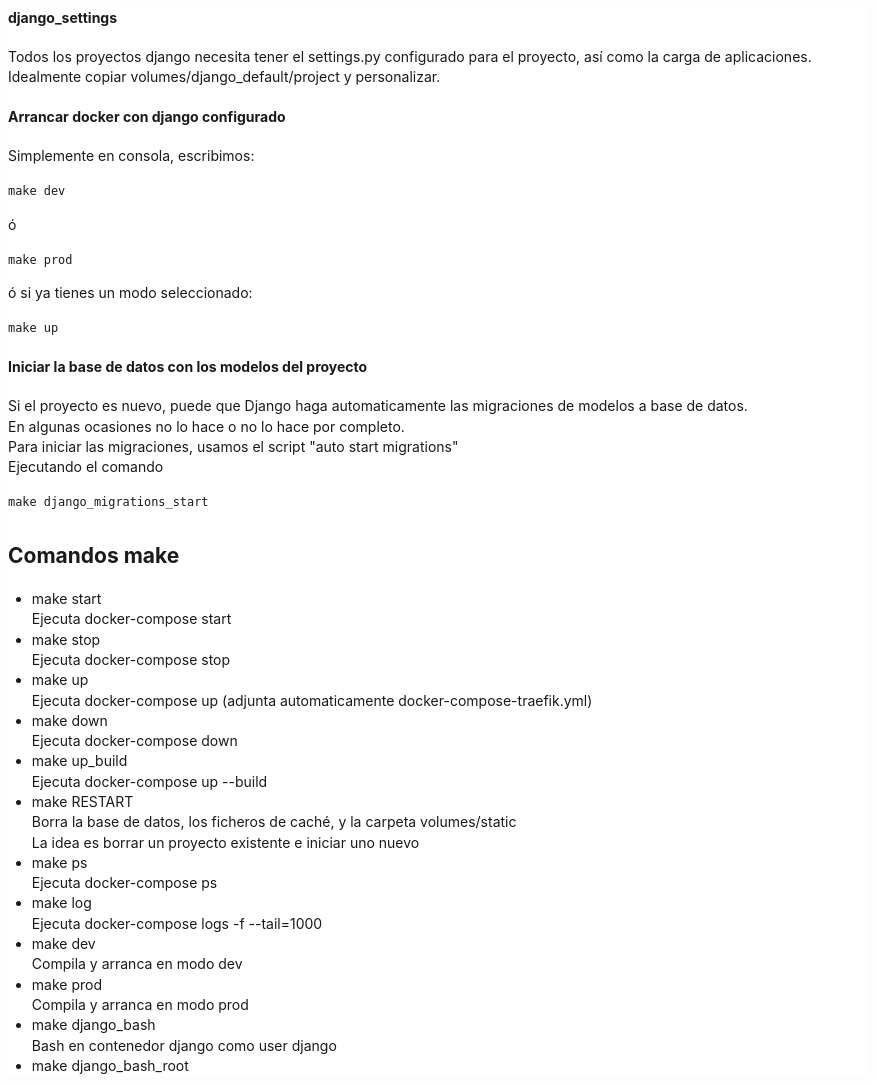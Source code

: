 

#### django_settings

Todos los proyectos django necesita tener el settings.py configurado para el proyecto, así como la carga de aplicaciones.<br>
Idealmente copiar volumes/django_default/project y personalizar.



#### Arrancar docker con django configurado

Simplemente en consola, escribimos:

```
make dev
```

ó

```
make prod
```

ó si ya tienes un modo seleccionado:

```
make up
```



#### Iniciar la base de datos con los modelos del proyecto

Si el proyecto es nuevo, puede que Django haga automaticamente las migraciones de modelos a base de datos.<br>
En algunas ocasiones no lo hace o no lo hace por completo.<br>
Para iniciar las migraciones, usamos el script "auto start migrations"<br>
Ejecutando el comando

```
make django_migrations_start
```



## Comandos make

- make start<br>
  Ejecuta docker-compose start 
- make stop<br>
  Ejecuta docker-compose stop
- make up<br>
  Ejecuta docker-compose up (adjunta automaticamente docker-compose-traefik.yml) 
- make down<br>
  Ejecuta docker-compose down 
- make up_build<br>
  Ejecuta docker-compose up --build 
- make RESTART<br>
  Borra la base de datos, los ficheros de caché, y la carpeta volumes/static<br>
  La idea es borrar un proyecto existente e iniciar uno nuevo
- make ps<br>
  Ejecuta docker-compose ps 
- make log<br>
  Ejecuta docker-compose logs -f --tail=1000 
- make dev<br>
  Compila y arranca en modo dev 
- make prod<br>
  Compila y arranca en modo prod 
- make django_bash<br>
  Bash en contenedor django como user django 
- make django_bash_root<br>